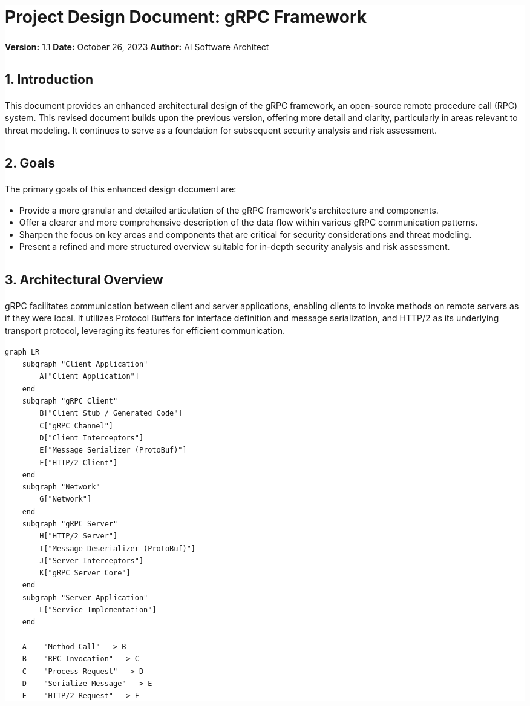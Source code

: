 # Project Design Document: gRPC Framework

**Version:** 1.1
**Date:** October 26, 2023
**Author:** AI Software Architect

## 1. Introduction

This document provides an enhanced architectural design of the gRPC framework, an open-source remote procedure call (RPC) system. This revised document builds upon the previous version, offering more detail and clarity, particularly in areas relevant to threat modeling. It continues to serve as a foundation for subsequent security analysis and risk assessment.

## 2. Goals

The primary goals of this enhanced design document are:

*   Provide a more granular and detailed articulation of the gRPC framework's architecture and components.
*   Offer a clearer and more comprehensive description of the data flow within various gRPC communication patterns.
*   Sharpen the focus on key areas and components that are critical for security considerations and threat modeling.
*   Present a refined and more structured overview suitable for in-depth security analysis and risk assessment.

## 3. Architectural Overview

gRPC facilitates communication between client and server applications, enabling clients to invoke methods on remote servers as if they were local. It utilizes Protocol Buffers for interface definition and message serialization, and HTTP/2 as its underlying transport protocol, leveraging its features for efficient communication.

```mermaid
graph LR
    subgraph "Client Application"
        A["Client Application"]
    end
    subgraph "gRPC Client"
        B["Client Stub / Generated Code"]
        C["gRPC Channel"]
        D["Client Interceptors"]
        E["Message Serializer (ProtoBuf)"]
        F["HTTP/2 Client"]
    end
    subgraph "Network"
        G["Network"]
    end
    subgraph "gRPC Server"
        H["HTTP/2 Server"]
        I["Message Deserializer (ProtoBuf)"]
        J["Server Interceptors"]
        K["gRPC Server Core"]
    end
    subgraph "Server Application"
        L["Service Implementation"]
    end

    A -- "Method Call" --> B
    B -- "RPC Invocation" --> C
    C -- "Process Request" --> D
    D -- "Serialize Message" --> E
    E -- "HTTP/2 Request" --> F
```